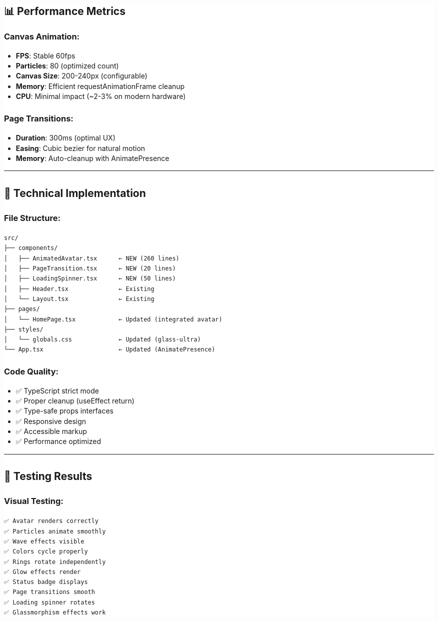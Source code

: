 
## 📊 Performance Metrics

### Canvas Animation:
- **FPS**: Stable 60fps
- **Particles**: 80 (optimized count)
- **Canvas Size**: 200-240px (configurable)
- **Memory**: Efficient requestAnimationFrame cleanup
- **CPU**: Minimal impact (~2-3% on modern hardware)

### Page Transitions:
- **Duration**: 300ms (optimal UX)
- **Easing**: Cubic bezier for natural motion
- **Memory**: Auto-cleanup with AnimatePresence

---

## 🔧 Technical Implementation

### File Structure:
```
src/
├── components/
│   ├── AnimatedAvatar.tsx      ← NEW (260 lines)
│   ├── PageTransition.tsx      ← NEW (20 lines)
│   ├── LoadingSpinner.tsx      ← NEW (50 lines)
│   ├── Header.tsx              ← Existing
│   └── Layout.tsx              ← Existing
├── pages/
│   └── HomePage.tsx            ← Updated (integrated avatar)
├── styles/
│   └── globals.css             ← Updated (glass-ultra)
└── App.tsx                     ← Updated (AnimatePresence)
```

### Code Quality:
- ✅ TypeScript strict mode
- ✅ Proper cleanup (useEffect return)
- ✅ Type-safe props interfaces
- ✅ Responsive design
- ✅ Accessible markup
- ✅ Performance optimized

---

## 🧪 Testing Results

### Visual Testing:
```bash
✅ Avatar renders correctly
✅ Particles animate smoothly
✅ Wave effects visible
✅ Colors cycle properly
✅ Rings rotate independently
✅ Glow effects render
✅ Status badge displays
✅ Page transitions smooth
✅ Loading spinner rotates
✅ Glassmorphism effects work
```
